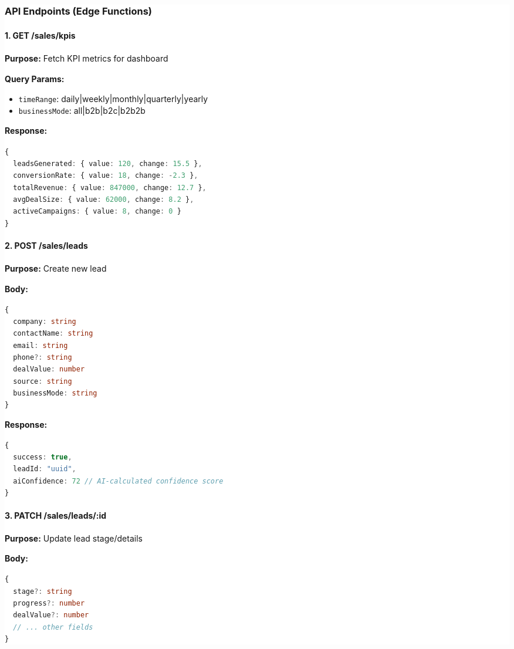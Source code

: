 ### API Endpoints (Edge Functions)

#### 1. **GET /sales/kpis**
**Purpose:** Fetch KPI metrics for dashboard

**Query Params:**
- `timeRange`: daily|weekly|monthly|quarterly|yearly
- `businessMode`: all|b2b|b2c|b2b2b

**Response:**
```typescript
{
  leadsGenerated: { value: 120, change: 15.5 },
  conversionRate: { value: 18, change: -2.3 },
  totalRevenue: { value: 847000, change: 12.7 },
  avgDealSize: { value: 62000, change: 8.2 },
  activeCampaigns: { value: 8, change: 0 }
}
```

#### 2. **POST /sales/leads**
**Purpose:** Create new lead

**Body:**
```typescript
{
  company: string
  contactName: string
  email: string
  phone?: string
  dealValue: number
  source: string
  businessMode: string
}
```

**Response:**
```typescript
{
  success: true,
  leadId: "uuid",
  aiConfidence: 72 // AI-calculated confidence score
}
```

#### 3. **PATCH /sales/leads/:id**
**Purpose:** Update lead stage/details

**Body:**
```typescript
{
  stage?: string
  progress?: number
  dealValue?: number
  // ... other fields
}
```
